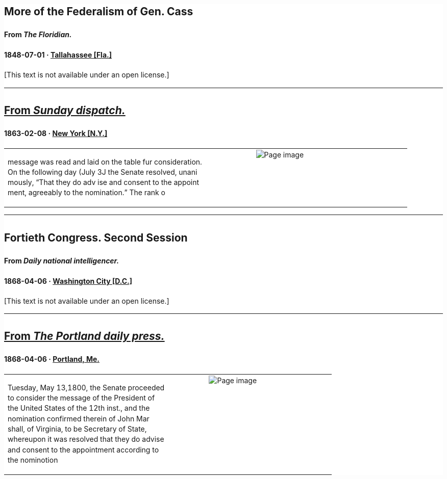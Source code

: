 
## More of the Federalism of Gen. Cass

#### From _The Floridian._

#### 1848-07-01 &middot; [Tallahassee [Fla.]](http://dbpedia.org/resource/Tallahassee%2C_Florida)

[This text is not available under an open license.]

---

## [From _Sunday dispatch._](https://www.loc.gov/resource/sn85026213/1863-02-08/ed-1/?sp=1)

#### 1863-02-08 &middot; [New York [N.Y.]](http://dbpedia.org/resource/New_York_City)

<table style="width: 100%;"><tr><td style="width: 50%">

  
message was read and laid on the table fur consideration.  
On the following day (July 3J the Senate resolved, unani­  
mously, “That they do adv ise and consent to the appoint­  
ment, agreeably to the nomination.” The rank o
</td><td style="width: 50%; max-height: 75%; margin: auto; display: block;">
<img alt="Page image" src="https://tile.loc.gov/image-services/iiif/service:ndnp:dlc:batch_dlc_dunbar_ver01:data:sn85026213:print00211110119:1863020801:0001/pct:6.402328119316115,47.547383876134546,12.113495816660604,1.4482114255205552/!600,600/0/default.jpg"/>
</td>
</tr></table>

---

## Fortieth Congress. Second Session

#### From _Daily national intelligencer._

#### 1868-04-06 &middot; [Washington City [D.C.]](http://dbpedia.org/resource/Washington%2C_D.C.)

[This text is not available under an open license.]

---

## [From _The Portland daily press._](https://www.loc.gov/resource/sn83016025/1868-04-06/ed-1/?sp=3)

#### 1868-04-06 &middot; [Portland, Me.](http://dbpedia.org/resource/Portland%2C_Maine)

<table style="width: 100%;"><tr><td style="width: 50%">

  
Tuesday, May 13,1800, the Senate proceeded  
to consider the message of the President of  
the United States of the 12th inst., and the  
nomination confirmed therein of John Mar­  
shall, of Virginia, to be Secretary of State,  
whereupon it was resolved that they do advise  
and consent to the appointment according to  
the nominotion
</td><td style="width: 50%; max-height: 75%; margin: auto; display: block;">
<img alt="Page image" src="https://tile.loc.gov/image-services/iiif/service:ndnp:me:batch_me_edgecomb_ver02:data:sn83016025:00279525255:1868040601:0273/pct:15.163934426229508,47.69460733586294,11.05327868852459,2.6589628607565827/!600,600/0/default.jpg"/>
</td>
</tr></table>
